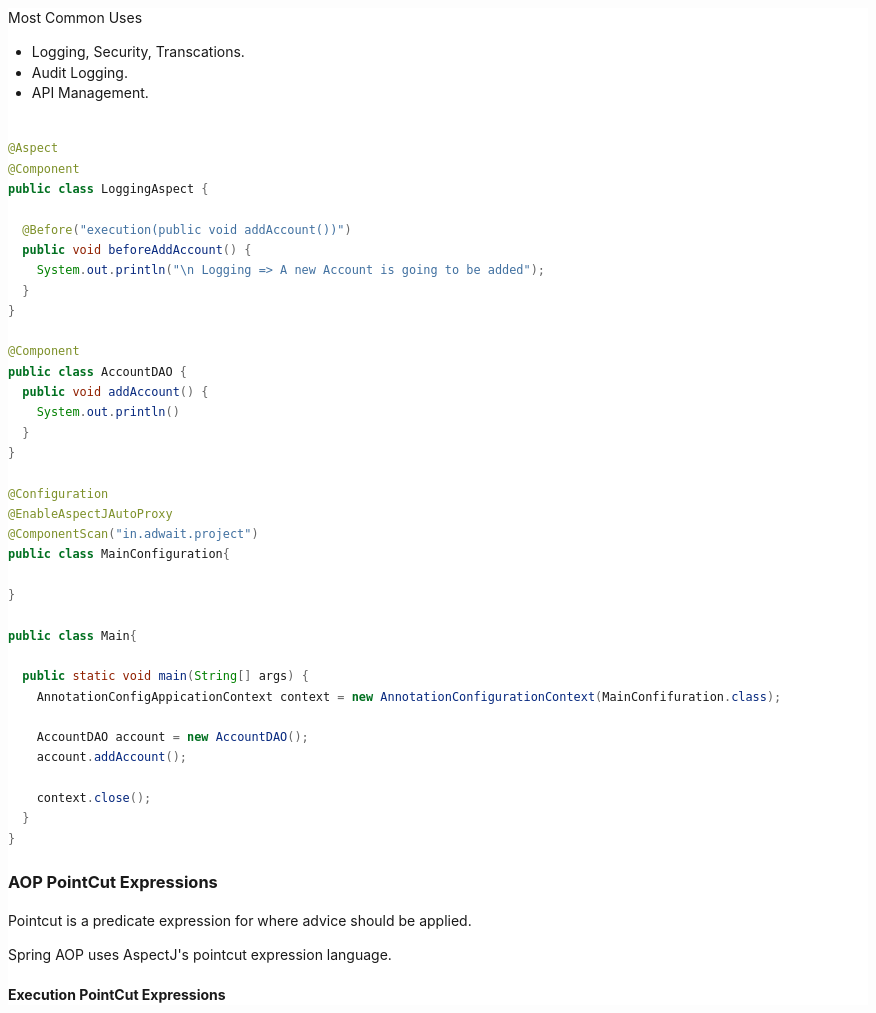Most Common Uses

- Logging, Security, Transcations.
- Audit Logging.
- API Management.

```java

@Aspect
@Component
public class LoggingAspect {

  @Before("execution(public void addAccount())")
  public void beforeAddAccount() {
    System.out.println("\n Logging => A new Account is going to be added");
  }
}

@Component
public class AccountDAO {
  public void addAccount() {
    System.out.println()
  }
}

@Configuration
@EnableAspectJAutoProxy
@ComponentScan("in.adwait.project")
public class MainConfiguration{

}

public class Main{

  public static void main(String[] args) {
    AnnotationConfigAppicationContext context = new AnnotationConfigurationContext(MainConfifuration.class);

    AccountDAO account = new AccountDAO();
    account.addAccount();

    context.close();
  }
}
```

### AOP PointCut Expressions

Pointcut is a predicate expression for where advice should be applied.

Spring AOP uses AspectJ's pointcut expression language.

#### Execution PointCut Expressions
